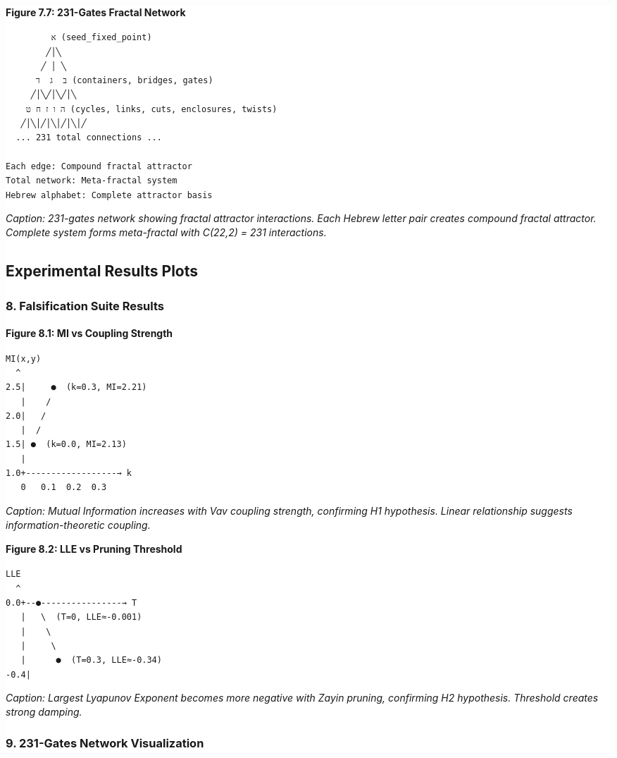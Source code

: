 **Figure 7.7: 231-Gates Fractal Network**
```
         א (seed_fixed_point)
        ╱│╲
       ╱ │ ╲
      ב  ג  ד (containers, bridges, gates)
     ╱│╲╱│╲╱│╲
    ה ו ז ח ט (cycles, links, cuts, enclosures, twists)
   ╱│╲│╱│╲│╱│╲│╱
  ... 231 total connections ...
  
Each edge: Compound fractal attractor
Total network: Meta-fractal system
Hebrew alphabet: Complete attractor basis
```
*Caption: 231-gates network showing fractal attractor interactions. Each Hebrew letter pair creates compound fractal attractor. Complete system forms meta-fractal with C(22,2) = 231 interactions.*

## Experimental Results Plots

### 8. Falsification Suite Results

**Figure 8.1: MI vs Coupling Strength**
```
MI(x,y)
  ^
2.5|     ●  (k=0.3, MI=2.21)
   |    /
2.0|   /
   |  /
1.5| ●  (k=0.0, MI=2.13)  
   |
1.0+------------------→ k
   0   0.1  0.2  0.3
```
*Caption: Mutual Information increases with Vav coupling strength, confirming H1 hypothesis. Linear relationship suggests information-theoretic coupling.*

**Figure 8.2: LLE vs Pruning Threshold**
```
LLE
  ^
0.0+--●----------------→ T
   |   \  (T=0, LLE≈-0.001)
   |    \
   |     \
   |      ●  (T=0.3, LLE≈-0.34)
-0.4|
```
*Caption: Largest Lyapunov Exponent becomes more negative with Zayin pruning, confirming H2 hypothesis. Threshold creates strong damping.*

### 9. 231-Gates Network Visualization
